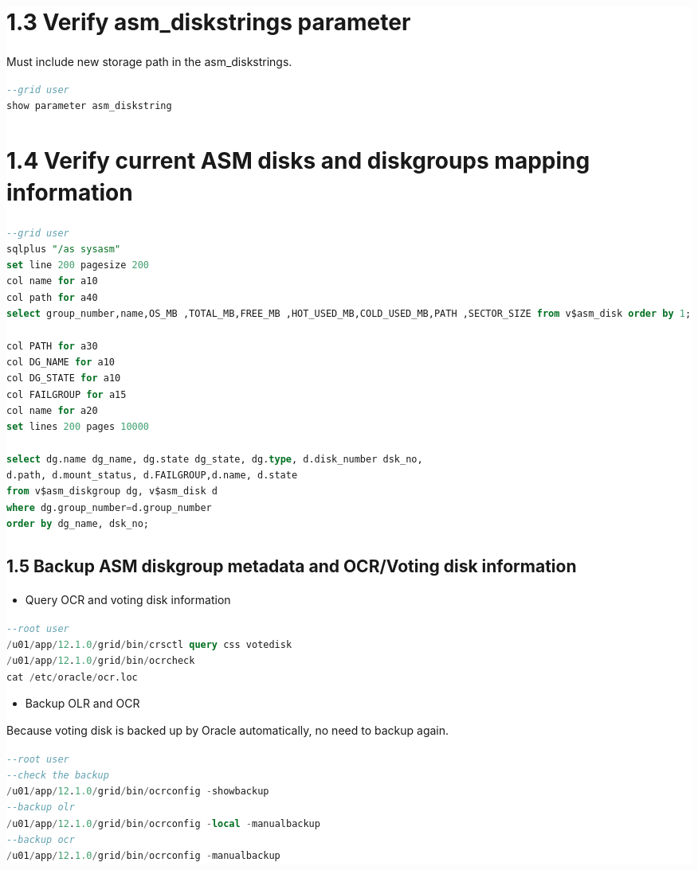 # 1.3 Verify asm_diskstrings parameter
Must include new storage path in the asm_diskstrings.

```sql
--grid user
show parameter asm_diskstring
```

# 1.4 Verify current ASM disks and diskgroups mapping information

```sql
--grid user
sqlplus "/as sysasm"
set line 200 pagesize 200
col name for a10
col path for a40
select group_number,name,OS_MB ,TOTAL_MB,FREE_MB ,HOT_USED_MB,COLD_USED_MB,PATH ,SECTOR_SIZE from v$asm_disk order by 1;

col PATH for a30
col DG_NAME for a10
col DG_STATE for a10
col FAILGROUP for a15
col name for a20
set lines 200 pages 10000

select dg.name dg_name, dg.state dg_state, dg.type, d.disk_number dsk_no,
d.path, d.mount_status, d.FAILGROUP,d.name, d.state
from v$asm_diskgroup dg, v$asm_disk d
where dg.group_number=d.group_number
order by dg_name, dsk_no;
```

## 1.5 Backup ASM diskgroup metadata and OCR/Voting disk information

* Query OCR and voting disk information

```sql
--root user
/u01/app/12.1.0/grid/bin/crsctl query css votedisk
/u01/app/12.1.0/grid/bin/ocrcheck
cat /etc/oracle/ocr.loc
```

* Backup OLR and OCR

Because voting disk is backed up by Oracle automatically, no need to backup again.
```sql
--root user
--check the backup
/u01/app/12.1.0/grid/bin/ocrconfig -showbackup
--backup olr
/u01/app/12.1.0/grid/bin/ocrconfig -local -manualbackup
--backup ocr
/u01/app/12.1.0/grid/bin/ocrconfig -manualbackup
```
